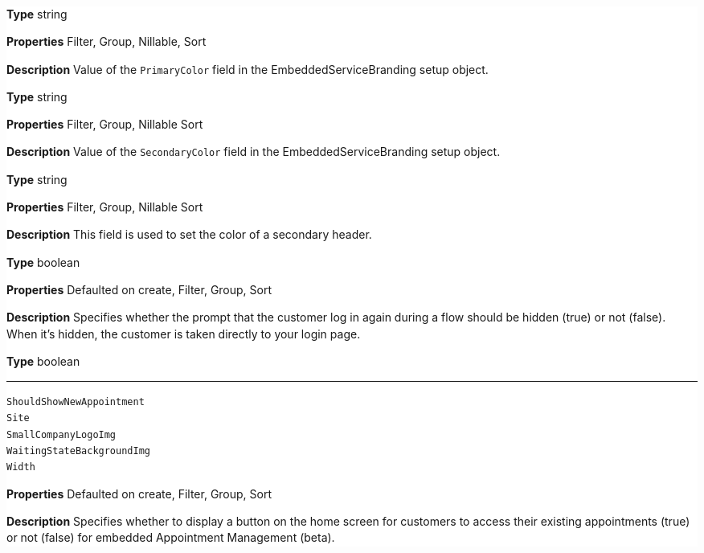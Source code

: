 **Type**
string

**Properties**
Filter, Group, Nillable, Sort

**Description**
Value of the `PrimaryColor` field in the EmbeddedServiceBranding setup object.

**Type**
string

**Properties**
Filter, Group, Nillable Sort

**Description**
Value of the `SecondaryColor` field in the EmbeddedServiceBranding setup object.

**Type**
string

**Properties**
Filter, Group, Nillable Sort

**Description**
This field is used to set the color of a secondary header.

**Type**
boolean

**Properties**
Defaulted on create, Filter, Group, Sort

**Description**
Specifies whether the prompt that the customer log in again during a flow should be hidden
(true) or not (false). When it’s hidden, the customer is taken directly to your login page.

**Type**
boolean


-----

```
ShouldShowNewAppointment
Site
SmallCompanyLogoImg
WaitingStateBackgroundImg
Width

```

**Properties**
Defaulted on create, Filter, Group, Sort

**Description**
Specifies whether to display a button on the home screen for customers to access their
existing appointments (true) or not (false) for embedded Appointment Management
(beta).
